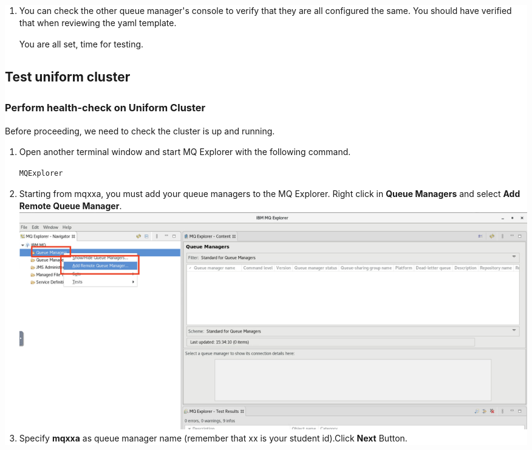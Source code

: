 1. You can check the other queue manager's console to verify that they are all configured the same. You should have verified that when reviewing the yaml template.

	You are all set, time for testing.

## Test uniform cluster

### Perform health-check on Uniform Cluster
Before proceeding, we need to check the cluster is up and running.

1. Open another terminal window and start MQ Explorer with the following command.
	```
	MQExplorer
	```
1. Starting from mqxxa, you must add your queue managers to the MQ Explorer. Right click in **Queue Managers**  and select **Add Remote Queue Manager**.
  ![](./images/image214a.png)
1. Specify **mqxxa** as queue manager name (remember that xx is your student id).Click **Next** Button.